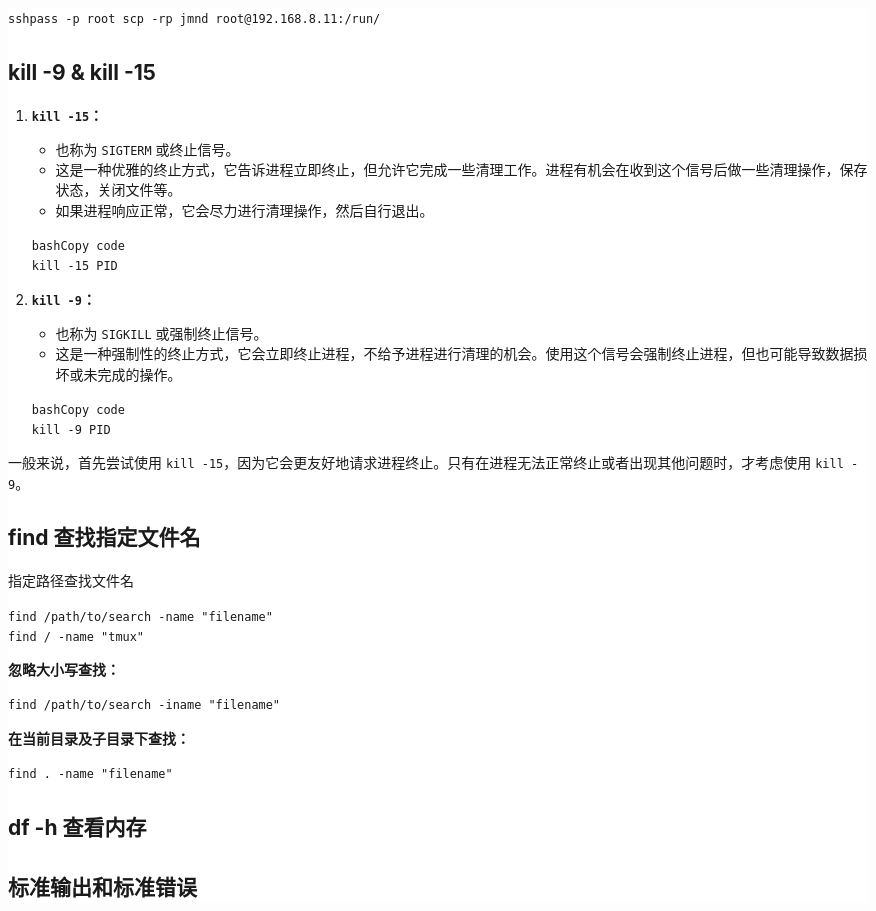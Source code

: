 ```
sshpass -p root scp -rp jmnd root@192.168.8.11:/run/
```



## kill -9 & kill -15

1. **`kill -15`：**

   - 也称为 `SIGTERM` 或终止信号。
   - 这是一种优雅的终止方式，它告诉进程立即终止，但允许它完成一些清理工作。进程有机会在收到这个信号后做一些清理操作，保存状态，关闭文件等。
   - 如果进程响应正常，它会尽力进行清理操作，然后自行退出。

   ```
   bashCopy code
   kill -15 PID
   ```

2. **`kill -9`：**

   - 也称为 `SIGKILL` 或强制终止信号。
   - 这是一种强制性的终止方式，它会立即终止进程，不给予进程进行清理的机会。使用这个信号会强制终止进程，但也可能导致数据损坏或未完成的操作。

   ```
   bashCopy code
   kill -9 PID
   ```

一般来说，首先尝试使用 `kill -15`，因为它会更友好地请求进程终止。只有在进程无法正常终止或者出现其他问题时，才考虑使用 `kill -9`。



## find 查找指定文件名

指定路径查找文件名

```
find /path/to/search -name "filename"
find / -name "tmux"
```

**忽略大小写查找：**

```
find /path/to/search -iname "filename"
```

**在当前目录及子目录下查找：**

```
find . -name "filename"
```



## df -h  查看内存



## 标准输出和标准错误
